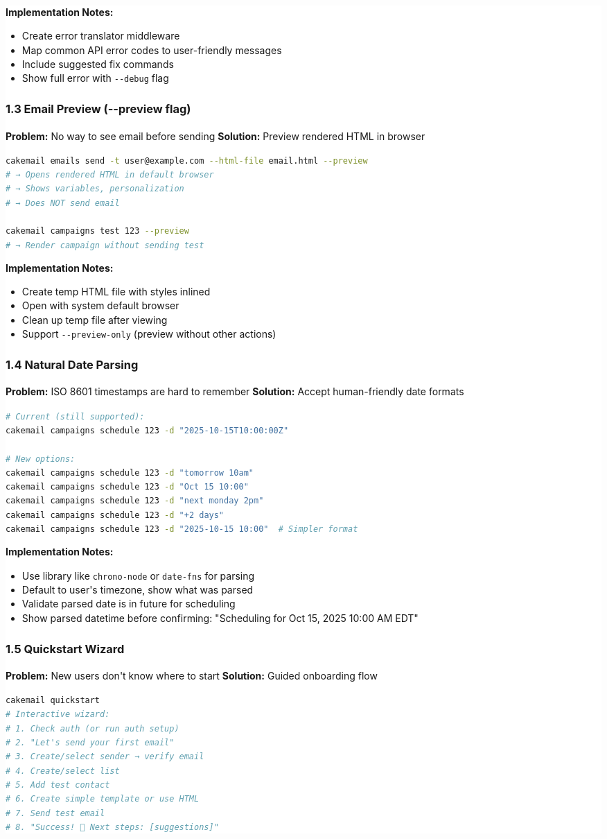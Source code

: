 **Implementation Notes:**
- Create error translator middleware
- Map common API error codes to user-friendly messages
- Include suggested fix commands
- Show full error with `--debug` flag

### 1.3 Email Preview (--preview flag)
**Problem:** No way to see email before sending
**Solution:** Preview rendered HTML in browser

```bash
cakemail emails send -t user@example.com --html-file email.html --preview
# → Opens rendered HTML in default browser
# → Shows variables, personalization
# → Does NOT send email

cakemail campaigns test 123 --preview
# → Render campaign without sending test
```

**Implementation Notes:**
- Create temp HTML file with styles inlined
- Open with system default browser
- Clean up temp file after viewing
- Support `--preview-only` (preview without other actions)

### 1.4 Natural Date Parsing
**Problem:** ISO 8601 timestamps are hard to remember
**Solution:** Accept human-friendly date formats

```bash
# Current (still supported):
cakemail campaigns schedule 123 -d "2025-10-15T10:00:00Z"

# New options:
cakemail campaigns schedule 123 -d "tomorrow 10am"
cakemail campaigns schedule 123 -d "Oct 15 10:00"
cakemail campaigns schedule 123 -d "next monday 2pm"
cakemail campaigns schedule 123 -d "+2 days"
cakemail campaigns schedule 123 -d "2025-10-15 10:00"  # Simpler format
```

**Implementation Notes:**
- Use library like `chrono-node` or `date-fns` for parsing
- Default to user's timezone, show what was parsed
- Validate parsed date is in future for scheduling
- Show parsed datetime before confirming: "Scheduling for Oct 15, 2025 10:00 AM EDT"

### 1.5 Quickstart Wizard
**Problem:** New users don't know where to start
**Solution:** Guided onboarding flow

```bash
cakemail quickstart
# Interactive wizard:
# 1. Check auth (or run auth setup)
# 2. "Let's send your first email"
# 3. Create/select sender → verify email
# 4. Create/select list
# 5. Add test contact
# 6. Create simple template or use HTML
# 7. Send test email
# 8. "Success! 🎉 Next steps: [suggestions]"
```
